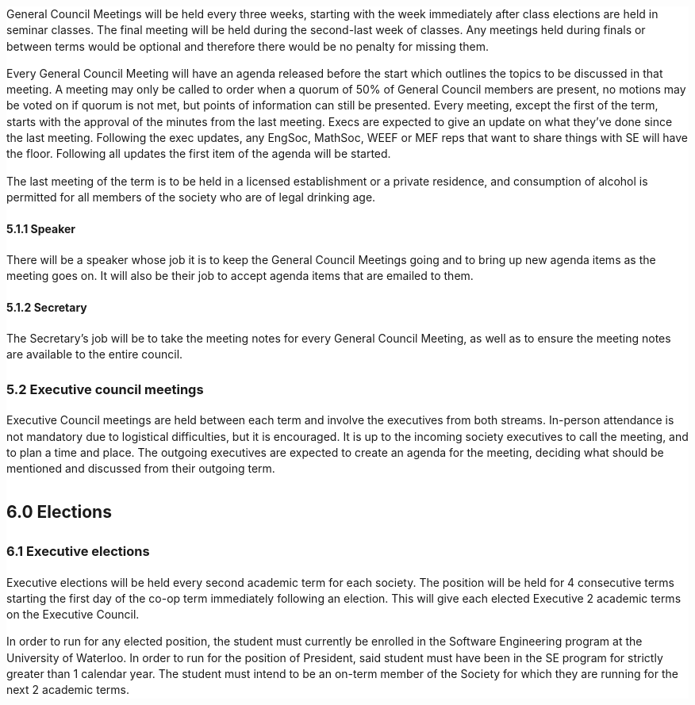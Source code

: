General Council Meetings will be held every three weeks, starting with the 
week immediately after class elections are held in seminar classes. The 
final meeting will be held during the second-last week of classes. Any 
meetings held during finals or between terms would be optional and 
therefore there would be no penalty for missing them.

Every General Council Meeting will have an agenda released before the 
start which outlines the topics to be discussed in that meeting.
A meeting may only be called to order when a quorum of 50% of General Council
members are present, no motions may be voted on if quorum is not met, but points
of information can still be presented.
Every meeting, except the first of the term, starts with the approval of the 
minutes from the last meeting. Execs are expected to give an update on 
what they’ve done since the last meeting. Following the exec updates, any 
EngSoc, MathSoc, WEEF or MEF reps that want to share things with SE will 
have the floor. Following all updates the first item of the agenda will be 
started.

The last meeting of the term is to be held in a licensed establishment or 
a private residence, and consumption of alcohol is permitted for all 
members of the society who are of legal drinking age.

#### 5.1.1 Speaker

There will be a speaker whose job it is to keep the General Council 
Meetings going and to bring up new agenda items as the meeting goes on. It 
will also be their job to accept agenda items that are emailed to them.

#### 5.1.2 Secretary

The Secretary’s job will be to take the meeting notes for every General 
Council Meeting, as well as to ensure the meeting notes are available to 
the entire council. 

### 5.2 Executive council meetings

Executive Council meetings are held between each term and involve the 
executives from both streams. In-person attendance is not mandatory due to 
logistical difficulties, but it is encouraged. It is up to the incoming 
society executives to call the meeting, and to plan a time and place. The 
outgoing executives are expected to create an agenda for the meeting, 
deciding what should be mentioned and discussed from their outgoing term.

## 6.0 Elections

### 6.1 Executive elections

Executive elections will be held every second academic term for each society.
The position will be held for 4 consecutive terms starting the first day of
the co-op term immediately following an election. This will give each elected
Executive 2 academic terms on the Executive Council.

In order to run for any elected position, the student must currently be 
enrolled in the Software Engineering program at the University of 
Waterloo. In order to run for the position of President, said student must 
have been in the SE program for strictly greater than 1 calendar year.
 The student must intend to be an on-term member of the Society for which
 they are running for the next 2 academic terms.
